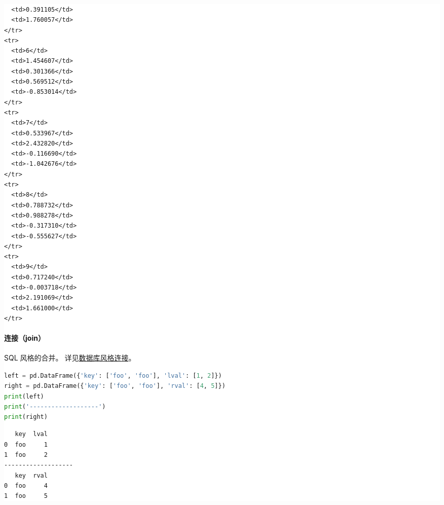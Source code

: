       <td>0.391105</td>
      <td>1.760057</td>
    </tr>
    <tr>
      <td>6</td>
      <td>1.454607</td>
      <td>0.301366</td>
      <td>0.569512</td>
      <td>-0.853014</td>
    </tr>
    <tr>
      <td>7</td>
      <td>0.533967</td>
      <td>2.432820</td>
      <td>-0.116690</td>
      <td>-1.042676</td>
    </tr>
    <tr>
      <td>8</td>
      <td>0.788732</td>
      <td>0.988278</td>
      <td>-0.317310</td>
      <td>-0.555627</td>
    </tr>
    <tr>
      <td>9</td>
      <td>0.717240</td>
      <td>-0.003718</td>
      <td>2.191069</td>
      <td>1.661000</td>
    </tr>
  </tbody>
</table>
</div>

#### 连接（join）

SQL 风格的合并。 详见[数据库风格连接](https://pandas.pydata.org/pandas-docs/stable/user_guide/merging.html#merging-join)。

```python
left = pd.DataFrame({'key': ['foo', 'foo'], 'lval': [1, 2]})
right = pd.DataFrame({'key': ['foo', 'foo'], 'rval': [4, 5]})
print(left)
print('-------------------')
print(right)
```

       key  lval
    0  foo     1
    1  foo     2
    -------------------
       key  rval
    0  foo     4
    1  foo     5
